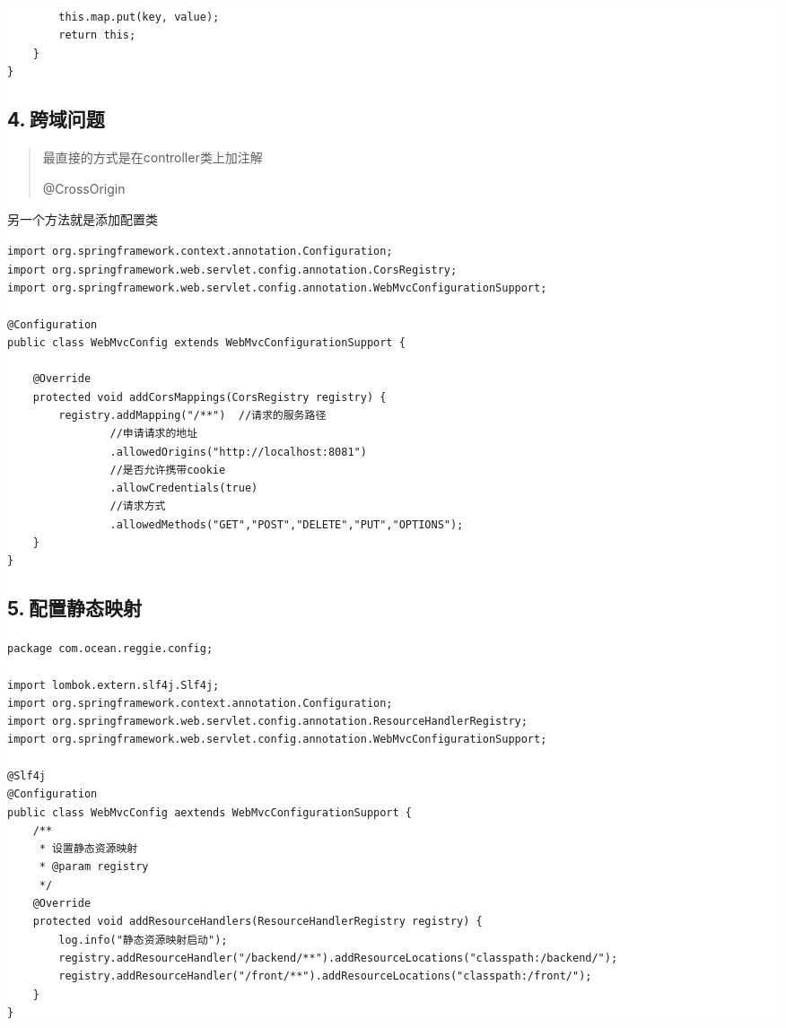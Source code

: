 ```
        this.map.put(key, value);
        return this;
    }
}
```



## 4. 跨域问题

> 最直接的方式是在controller类上加注解
>
> @CrossOrigin



另一个方法就是添加配置类

```
import org.springframework.context.annotation.Configuration;
import org.springframework.web.servlet.config.annotation.CorsRegistry;
import org.springframework.web.servlet.config.annotation.WebMvcConfigurationSupport;

@Configuration
public class WebMvcConfig extends WebMvcConfigurationSupport {

    @Override
    protected void addCorsMappings(CorsRegistry registry) {
        registry.addMapping("/**")  //请求的服务路径
                //申请请求的地址
                .allowedOrigins("http://localhost:8081")
                //是否允许携带cookie
                .allowCredentials(true)
                //请求方式
                .allowedMethods("GET","POST","DELETE","PUT","OPTIONS");
    }
}
```



## 5. 配置静态映射

```
package com.ocean.reggie.config;

import lombok.extern.slf4j.Slf4j;
import org.springframework.context.annotation.Configuration;
import org.springframework.web.servlet.config.annotation.ResourceHandlerRegistry;
import org.springframework.web.servlet.config.annotation.WebMvcConfigurationSupport;

@Slf4j
@Configuration
public class WebMvcConfig aextends WebMvcConfigurationSupport {
    /**
     * 设置静态资源映射
     * @param registry
     */
    @Override
    protected void addResourceHandlers(ResourceHandlerRegistry registry) {
        log.info("静态资源映射启动");
        registry.addResourceHandler("/backend/**").addResourceLocations("classpath:/backend/");
        registry.addResourceHandler("/front/**").addResourceLocations("classpath:/front/");
    }
}
```
